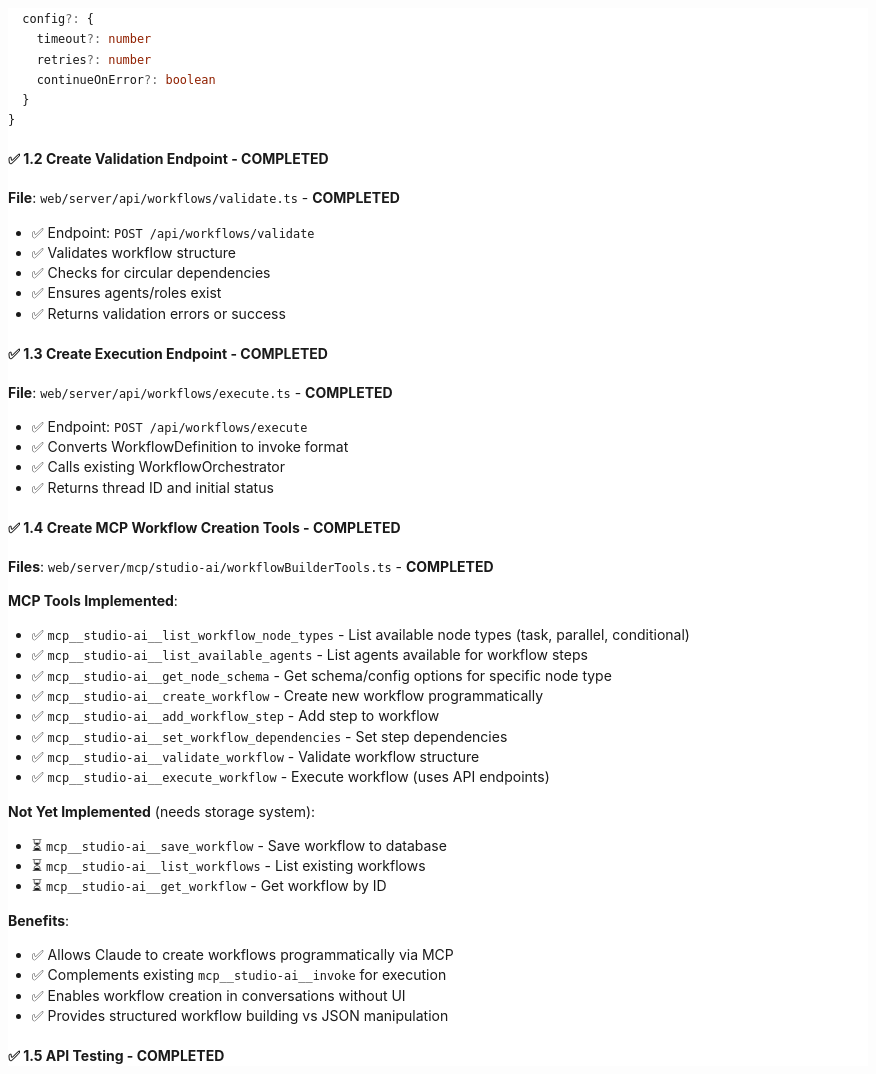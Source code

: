 ```typescript
  config?: {
    timeout?: number
    retries?: number
    continueOnError?: boolean
  }
}
```

#### ✅ 1.2 Create Validation Endpoint - **COMPLETED**

**File**: `web/server/api/workflows/validate.ts` - **COMPLETED**

- ✅ Endpoint: `POST /api/workflows/validate`
- ✅ Validates workflow structure
- ✅ Checks for circular dependencies
- ✅ Ensures agents/roles exist
- ✅ Returns validation errors or success

#### ✅ 1.3 Create Execution Endpoint - **COMPLETED**

**File**: `web/server/api/workflows/execute.ts` - **COMPLETED**

- ✅ Endpoint: `POST /api/workflows/execute`
- ✅ Converts WorkflowDefinition to invoke format
- ✅ Calls existing WorkflowOrchestrator
- ✅ Returns thread ID and initial status

#### ✅ 1.4 Create MCP Workflow Creation Tools - **COMPLETED**

**Files**: `web/server/mcp/studio-ai/workflowBuilderTools.ts` - **COMPLETED**

**MCP Tools Implemented**:
- ✅ `mcp__studio-ai__list_workflow_node_types` - List available node types (task, parallel, conditional)
- ✅ `mcp__studio-ai__list_available_agents` - List agents available for workflow steps
- ✅ `mcp__studio-ai__get_node_schema` - Get schema/config options for specific node type
- ✅ `mcp__studio-ai__create_workflow` - Create new workflow programmatically
- ✅ `mcp__studio-ai__add_workflow_step` - Add step to workflow
- ✅ `mcp__studio-ai__set_workflow_dependencies` - Set step dependencies
- ✅ `mcp__studio-ai__validate_workflow` - Validate workflow structure
- ✅ `mcp__studio-ai__execute_workflow` - Execute workflow (uses API endpoints)

**Not Yet Implemented** (needs storage system):
- ⏳ `mcp__studio-ai__save_workflow` - Save workflow to database
- ⏳ `mcp__studio-ai__list_workflows` - List existing workflows
- ⏳ `mcp__studio-ai__get_workflow` - Get workflow by ID

**Benefits**:
- ✅ Allows Claude to create workflows programmatically via MCP
- ✅ Complements existing `mcp__studio-ai__invoke` for execution
- ✅ Enables workflow creation in conversations without UI
- ✅ Provides structured workflow building vs JSON manipulation

#### ✅ 1.5 API Testing - **COMPLETED**
